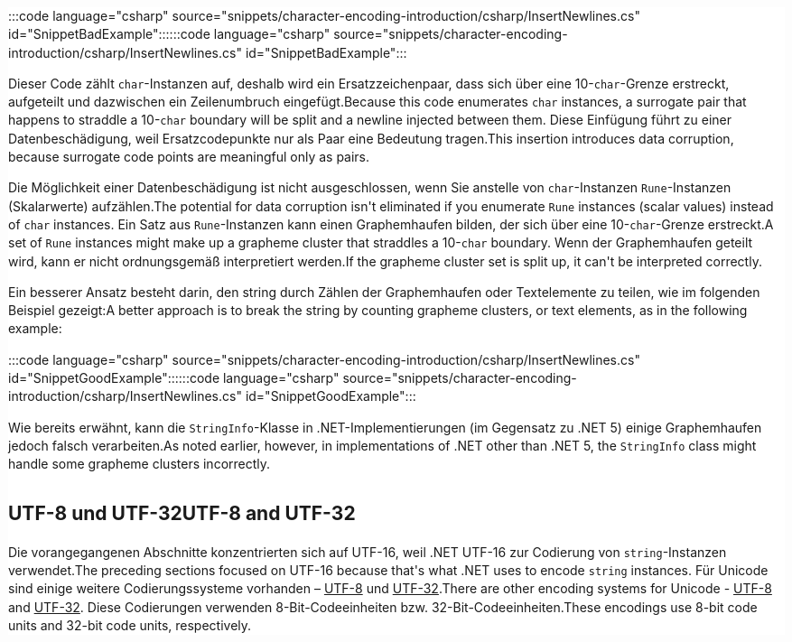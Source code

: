 <span data-ttu-id="0e651-248">:::code language="csharp" source="snippets/character-encoding-introduction/csharp/InsertNewlines.cs" id="SnippetBadExample":::</span><span class="sxs-lookup"><span data-stu-id="0e651-248">:::code language="csharp" source="snippets/character-encoding-introduction/csharp/InsertNewlines.cs" id="SnippetBadExample":::</span></span>

<span data-ttu-id="0e651-249">Dieser Code zählt `char`-Instanzen auf, deshalb wird ein Ersatzzeichenpaar, dass sich über eine 10-`char`-Grenze erstreckt, aufgeteilt und dazwischen ein Zeilenumbruch eingefügt.</span><span class="sxs-lookup"><span data-stu-id="0e651-249">Because this code enumerates `char` instances, a surrogate pair that happens to straddle a 10-`char` boundary will be split and a newline injected between them.</span></span> <span data-ttu-id="0e651-250">Diese Einfügung führt zu einer Datenbeschädigung, weil Ersatzcodepunkte nur als Paar eine Bedeutung tragen.</span><span class="sxs-lookup"><span data-stu-id="0e651-250">This insertion introduces data corruption, because surrogate code points are meaningful only as pairs.</span></span>

<span data-ttu-id="0e651-251">Die Möglichkeit einer Datenbeschädigung ist nicht ausgeschlossen, wenn Sie anstelle von `char`-Instanzen `Rune`-Instanzen (Skalarwerte) aufzählen.</span><span class="sxs-lookup"><span data-stu-id="0e651-251">The potential for data corruption isn't eliminated if you enumerate `Rune` instances (scalar values) instead of `char` instances.</span></span> <span data-ttu-id="0e651-252">Ein Satz aus `Rune`-Instanzen kann einen Graphemhaufen bilden, der sich über eine 10-`char`-Grenze erstreckt.</span><span class="sxs-lookup"><span data-stu-id="0e651-252">A set of `Rune` instances might make up a grapheme cluster that straddles a 10-`char` boundary.</span></span> <span data-ttu-id="0e651-253">Wenn der Graphemhaufen geteilt wird, kann er nicht ordnungsgemäß interpretiert werden.</span><span class="sxs-lookup"><span data-stu-id="0e651-253">If the grapheme cluster set is split up, it can't be interpreted correctly.</span></span>

<span data-ttu-id="0e651-254">Ein besserer Ansatz besteht darin, den string durch Zählen der Graphemhaufen oder Textelemente zu teilen, wie im folgenden Beispiel gezeigt:</span><span class="sxs-lookup"><span data-stu-id="0e651-254">A better approach is to break the string by counting grapheme clusters, or text elements, as in the following example:</span></span>

<span data-ttu-id="0e651-255">:::code language="csharp" source="snippets/character-encoding-introduction/csharp/InsertNewlines.cs" id="SnippetGoodExample":::</span><span class="sxs-lookup"><span data-stu-id="0e651-255">:::code language="csharp" source="snippets/character-encoding-introduction/csharp/InsertNewlines.cs" id="SnippetGoodExample":::</span></span>

<span data-ttu-id="0e651-256">Wie bereits erwähnt, kann die `StringInfo`-Klasse in .NET-Implementierungen (im Gegensatz zu .NET 5) einige Graphemhaufen jedoch falsch verarbeiten.</span><span class="sxs-lookup"><span data-stu-id="0e651-256">As noted earlier, however, in implementations of .NET other than .NET 5, the `StringInfo` class might handle some grapheme clusters incorrectly.</span></span>

## <a name="utf-8-and-utf-32"></a><span data-ttu-id="0e651-257">UTF-8 und UTF-32</span><span class="sxs-lookup"><span data-stu-id="0e651-257">UTF-8 and UTF-32</span></span>

<span data-ttu-id="0e651-258">Die vorangegangenen Abschnitte konzentrierten sich auf UTF-16, weil .NET UTF-16 zur Codierung von `string`-Instanzen verwendet.</span><span class="sxs-lookup"><span data-stu-id="0e651-258">The preceding sections focused on UTF-16 because that's what .NET uses to encode `string` instances.</span></span> <span data-ttu-id="0e651-259">Für Unicode sind einige weitere Codierungssysteme vorhanden – [UTF-8](https://www.unicode.org/faq/utf_bom.html#UTF8) und [UTF-32](https://www.unicode.org/faq/utf_bom.html#UTF32).</span><span class="sxs-lookup"><span data-stu-id="0e651-259">There are other encoding systems for Unicode - [UTF-8](https://www.unicode.org/faq/utf_bom.html#UTF8) and [UTF-32](https://www.unicode.org/faq/utf_bom.html#UTF32).</span></span> <span data-ttu-id="0e651-260">Diese Codierungen verwenden 8-Bit-Codeeinheiten bzw. 32-Bit-Codeeinheiten.</span><span class="sxs-lookup"><span data-stu-id="0e651-260">These encodings use 8-bit code units and 32-bit code units, respectively.</span></span>
